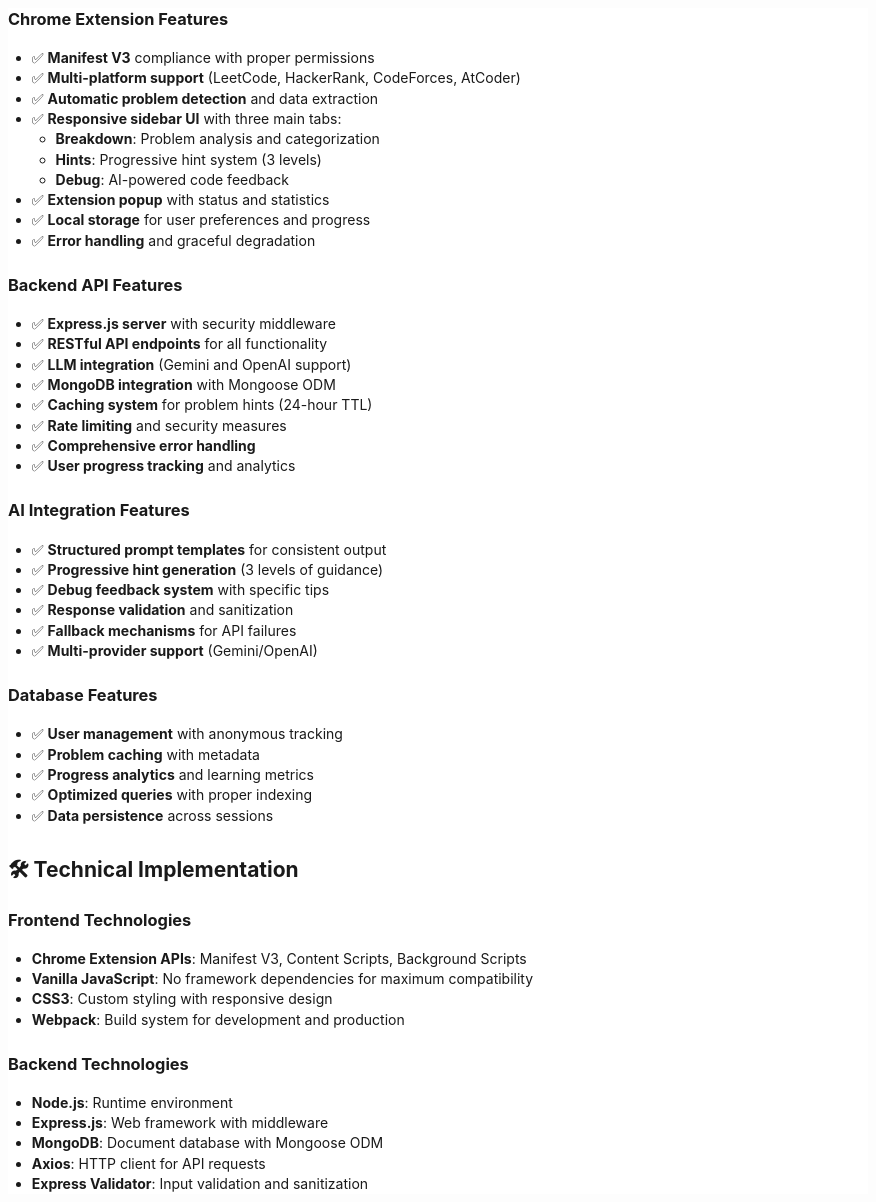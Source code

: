 ### Chrome Extension Features
- ✅ **Manifest V3** compliance with proper permissions
- ✅ **Multi-platform support** (LeetCode, HackerRank, CodeForces, AtCoder)
- ✅ **Automatic problem detection** and data extraction
- ✅ **Responsive sidebar UI** with three main tabs:
  - **Breakdown**: Problem analysis and categorization
  - **Hints**: Progressive hint system (3 levels)
  - **Debug**: AI-powered code feedback
- ✅ **Extension popup** with status and statistics
- ✅ **Local storage** for user preferences and progress
- ✅ **Error handling** and graceful degradation

### Backend API Features
- ✅ **Express.js server** with security middleware
- ✅ **RESTful API endpoints** for all functionality
- ✅ **LLM integration** (Gemini and OpenAI support)
- ✅ **MongoDB integration** with Mongoose ODM
- ✅ **Caching system** for problem hints (24-hour TTL)
- ✅ **Rate limiting** and security measures
- ✅ **Comprehensive error handling**
- ✅ **User progress tracking** and analytics

### AI Integration Features
- ✅ **Structured prompt templates** for consistent output
- ✅ **Progressive hint generation** (3 levels of guidance)
- ✅ **Debug feedback system** with specific tips
- ✅ **Response validation** and sanitization
- ✅ **Fallback mechanisms** for API failures
- ✅ **Multi-provider support** (Gemini/OpenAI)

### Database Features
- ✅ **User management** with anonymous tracking
- ✅ **Problem caching** with metadata
- ✅ **Progress analytics** and learning metrics
- ✅ **Optimized queries** with proper indexing
- ✅ **Data persistence** across sessions

## 🛠️ Technical Implementation

### Frontend Technologies
- **Chrome Extension APIs**: Manifest V3, Content Scripts, Background Scripts
- **Vanilla JavaScript**: No framework dependencies for maximum compatibility
- **CSS3**: Custom styling with responsive design
- **Webpack**: Build system for development and production

### Backend Technologies
- **Node.js**: Runtime environment
- **Express.js**: Web framework with middleware
- **MongoDB**: Document database with Mongoose ODM
- **Axios**: HTTP client for API requests
- **Express Validator**: Input validation and sanitization
